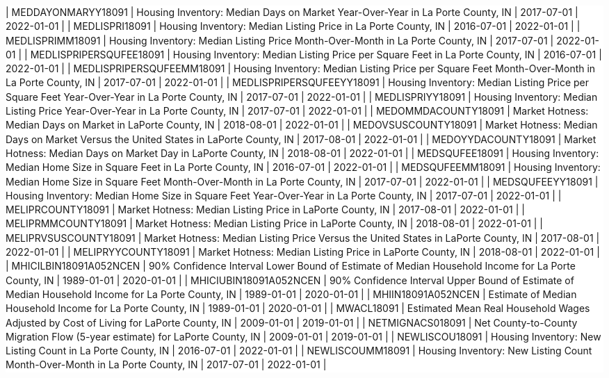| MEDDAYONMARYY18091        | Housing Inventory: Median Days on Market Year-Over-Year in La Porte County, IN                                                                                              | 2017-07-01          | 2022-01-01        |
| MEDLISPRI18091            | Housing Inventory: Median Listing Price in La Porte County, IN                                                                                                              | 2016-07-01          | 2022-01-01        |
| MEDLISPRIMM18091          | Housing Inventory: Median Listing Price Month-Over-Month in La Porte County, IN                                                                                             | 2017-07-01          | 2022-01-01        |
| MEDLISPRIPERSQUFEE18091   | Housing Inventory: Median Listing Price per Square Feet in La Porte County, IN                                                                                              | 2016-07-01          | 2022-01-01        |
| MEDLISPRIPERSQUFEEMM18091 | Housing Inventory: Median Listing Price per Square Feet Month-Over-Month in La Porte County, IN                                                                             | 2017-07-01          | 2022-01-01        |
| MEDLISPRIPERSQUFEEYY18091 | Housing Inventory: Median Listing Price per Square Feet Year-Over-Year in La Porte County, IN                                                                               | 2017-07-01          | 2022-01-01        |
| MEDLISPRIYY18091          | Housing Inventory: Median Listing Price Year-Over-Year in La Porte County, IN                                                                                               | 2017-07-01          | 2022-01-01        |
| MEDOMMDACOUNTY18091       | Market Hotness: Median Days on Market in LaPorte County, IN                                                                                                                 | 2018-08-01          | 2022-01-01        |
| MEDOVSUSCOUNTY18091       | Market Hotness: Median Days on Market Versus the United States in LaPorte County, IN                                                                                        | 2017-08-01          | 2022-01-01        |
| MEDOYYDACOUNTY18091       | Market Hotness: Median Days on Market Day in LaPorte County, IN                                                                                                             | 2018-08-01          | 2022-01-01        |
| MEDSQUFEE18091            | Housing Inventory: Median Home Size in Square Feet in La Porte County, IN                                                                                                   | 2016-07-01          | 2022-01-01        |
| MEDSQUFEEMM18091          | Housing Inventory: Median Home Size in Square Feet Month-Over-Month in La Porte County, IN                                                                                  | 2017-07-01          | 2022-01-01        |
| MEDSQUFEEYY18091          | Housing Inventory: Median Home Size in Square Feet Year-Over-Year in La Porte County, IN                                                                                    | 2017-07-01          | 2022-01-01        |
| MELIPRCOUNTY18091         | Market Hotness: Median Listing Price in LaPorte County, IN                                                                                                                  | 2017-08-01          | 2022-01-01        |
| MELIPRMMCOUNTY18091       | Market Hotness: Median Listing Price in LaPorte County, IN                                                                                                                  | 2018-08-01          | 2022-01-01        |
| MELIPRVSUSCOUNTY18091     | Market Hotness: Median Listing Price Versus the United States in LaPorte County, IN                                                                                         | 2017-08-01          | 2022-01-01        |
| MELIPRYYCOUNTY18091       | Market Hotness: Median Listing Price in LaPorte County, IN                                                                                                                  | 2018-08-01          | 2022-01-01        |
| MHICILBIN18091A052NCEN    | 90% Confidence Interval Lower Bound of Estimate of Median Household Income for La Porte County, IN                                                                          | 1989-01-01          | 2020-01-01        |
| MHICIUBIN18091A052NCEN    | 90% Confidence Interval Upper Bound of Estimate of Median Household Income for La Porte County, IN                                                                          | 1989-01-01          | 2020-01-01        |
| MHIIN18091A052NCEN        | Estimate of Median Household Income for La Porte County, IN                                                                                                                 | 1989-01-01          | 2020-01-01        |
| MWACL18091                | Estimated Mean Real Household Wages Adjusted by Cost of Living for LaPorte County, IN                                                                                       | 2009-01-01          | 2019-01-01        |
| NETMIGNACS018091          | Net County-to-County Migration Flow (5-year estimate) for LaPorte County, IN                                                                                                | 2009-01-01          | 2019-01-01        |
| NEWLISCOU18091            | Housing Inventory: New Listing Count in La Porte County, IN                                                                                                                 | 2016-07-01          | 2022-01-01        |
| NEWLISCOUMM18091          | Housing Inventory: New Listing Count Month-Over-Month in La Porte County, IN                                                                                                | 2017-07-01          | 2022-01-01        |